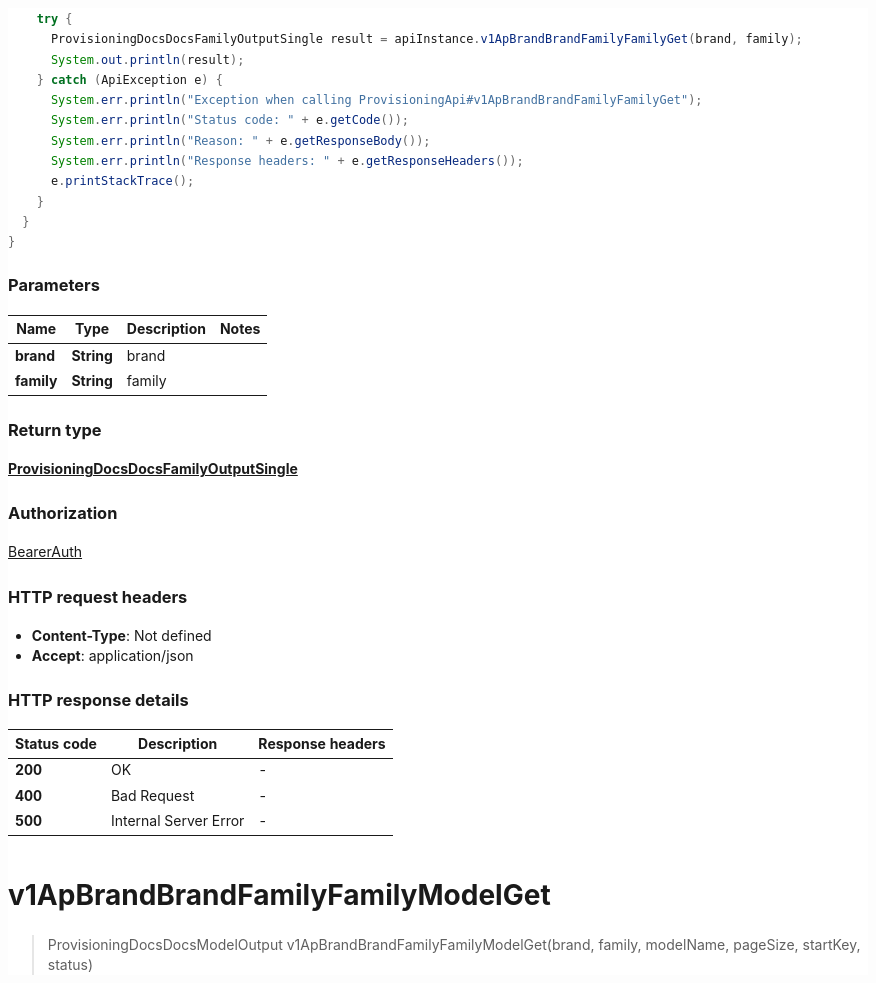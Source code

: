 ```java
    try {
      ProvisioningDocsDocsFamilyOutputSingle result = apiInstance.v1ApBrandBrandFamilyFamilyGet(brand, family);
      System.out.println(result);
    } catch (ApiException e) {
      System.err.println("Exception when calling ProvisioningApi#v1ApBrandBrandFamilyFamilyGet");
      System.err.println("Status code: " + e.getCode());
      System.err.println("Reason: " + e.getResponseBody());
      System.err.println("Response headers: " + e.getResponseHeaders());
      e.printStackTrace();
    }
  }
}
```

### Parameters

| Name | Type | Description  | Notes |
|------------- | ------------- | ------------- | -------------|
| **brand** | **String**| brand | |
| **family** | **String**| family | |

### Return type

[**ProvisioningDocsDocsFamilyOutputSingle**](ProvisioningDocsDocsFamilyOutputSingle.md)

### Authorization

[BearerAuth](../README.md#BearerAuth)

### HTTP request headers

 - **Content-Type**: Not defined
 - **Accept**: application/json

### HTTP response details
| Status code | Description | Response headers |
|-------------|-------------|------------------|
| **200** | OK |  -  |
| **400** | Bad Request |  -  |
| **500** | Internal Server Error |  -  |

<a id="v1ApBrandBrandFamilyFamilyModelGet"></a>
# **v1ApBrandBrandFamilyFamilyModelGet**
> ProvisioningDocsDocsModelOutput v1ApBrandBrandFamilyFamilyModelGet(brand, family, modelName, pageSize, startKey, status)
